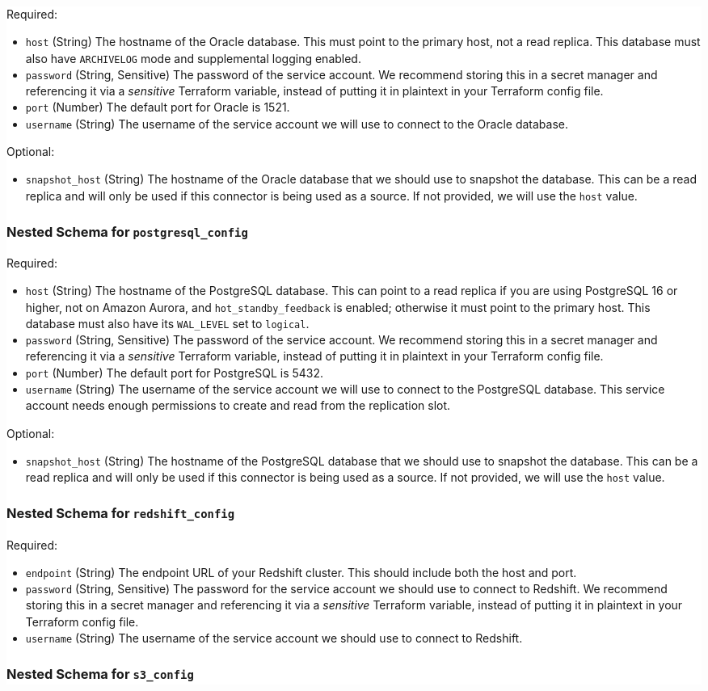 Required:

- `host` (String) The hostname of the Oracle database. This must point to the primary host, not a read replica. This database must also have `ARCHIVELOG` mode and supplemental logging enabled.
- `password` (String, Sensitive) The password of the service account. We recommend storing this in a secret manager and referencing it via a *sensitive* Terraform variable, instead of putting it in plaintext in your Terraform config file.
- `port` (Number) The default port for Oracle is 1521.
- `username` (String) The username of the service account we will use to connect to the Oracle database.

Optional:

- `snapshot_host` (String) The hostname of the Oracle database that we should use to snapshot the database. This can be a read replica and will only be used if this connector is being used as a source. If not provided, we will use the `host` value.


<a id="nestedatt--postgresql_config"></a>
### Nested Schema for `postgresql_config`

Required:

- `host` (String) The hostname of the PostgreSQL database. This can point to a read replica if you are using PostgreSQL 16 or higher, not on Amazon Aurora, and `hot_standby_feedback` is enabled; otherwise it must point to the primary host. This database must also have its `WAL_LEVEL` set to `logical`.
- `password` (String, Sensitive) The password of the service account. We recommend storing this in a secret manager and referencing it via a *sensitive* Terraform variable, instead of putting it in plaintext in your Terraform config file.
- `port` (Number) The default port for PostgreSQL is 5432.
- `username` (String) The username of the service account we will use to connect to the PostgreSQL database. This service account needs enough permissions to create and read from the replication slot.

Optional:

- `snapshot_host` (String) The hostname of the PostgreSQL database that we should use to snapshot the database. This can be a read replica and will only be used if this connector is being used as a source. If not provided, we will use the `host` value.


<a id="nestedatt--redshift_config"></a>
### Nested Schema for `redshift_config`

Required:

- `endpoint` (String) The endpoint URL of your Redshift cluster. This should include both the host and port.
- `password` (String, Sensitive) The password for the service account we should use to connect to Redshift. We recommend storing this in a secret manager and referencing it via a *sensitive* Terraform variable, instead of putting it in plaintext in your Terraform config file.
- `username` (String) The username of the service account we should use to connect to Redshift.


<a id="nestedatt--s3_config"></a>
### Nested Schema for `s3_config`

